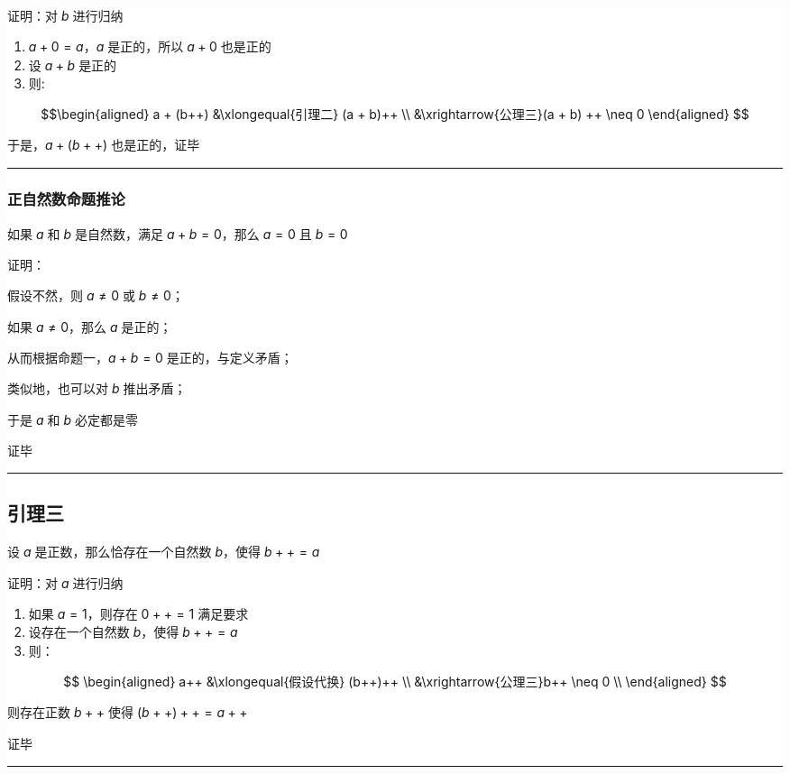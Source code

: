 证明：对 $b$ 进行归纳

1. $a + 0 = a$，$a$ 是正的，所以 $a + 0$ 也是正的
2. 设 $a + b$ 是正的
3. 则:

$$\begin{aligned}
a + (b++) &\xlongequal{引理二} (a + b)++ \\
&\xrightarrow{公理三}(a + b) ++ \neq 0 
\end{aligned}
$$

于是，$a + (b++)$ 也是正的，证毕

---

### 正自然数命题推论

如果 $a$ 和 $b$ 是自然数，满足 $a+ b = 0$，那么 $a=0$ 且 $b = 0$

证明：

假设不然，则 $a \neq 0$ 或 $b \neq 0$；

如果 $a \neq 0$，那么 $a$ 是正的；

从而根据命题一，$a + b = 0$ 是正的，与定义矛盾；

类似地，也可以对 $b$ 推出矛盾；

于是 $a$ 和 $b$ 必定都是零

证毕

---

## 引理三

设 $a$ 是正数，那么恰存在一个自然数 $b$，使得 $b++ =a$

证明：对 $a$ 进行归纳

1. 如果 $a = 1$，则存在 $0++ = 1$ 满足要求
2. 设存在一个自然数 $b$，使得 $b++ =a$
3. 则：

$$
\begin{aligned}
a++ &\xlongequal{假设代换} (b++)++ \\
&\xrightarrow{公理三}b++ \neq 0 \\
\end{aligned}
$$

则存在正数 $b++$ 使得 $(b++)++ = a++$

证毕

---
